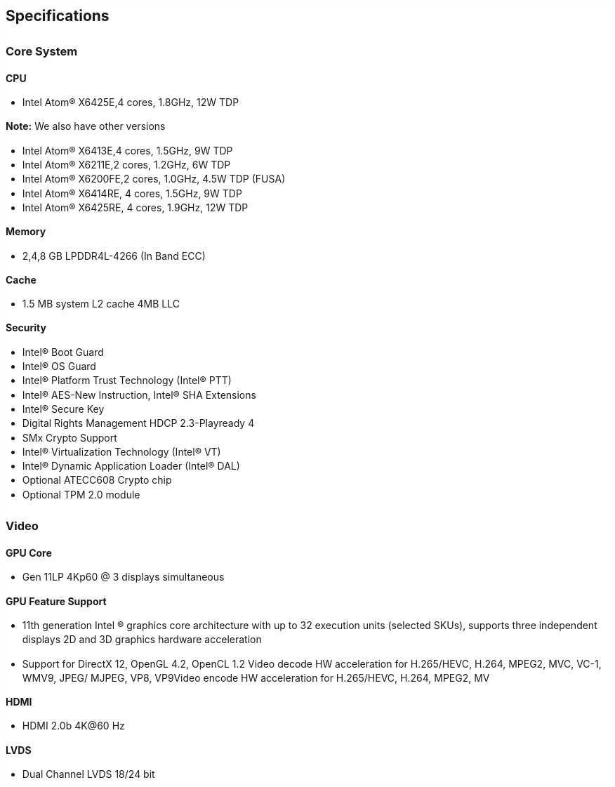 

## Specifications

### Core System

**CPU**

  - Intel Atom® X6425E,4 cores, 1.8GHz, 12W TDP

**Note:** We also have other versions

  - Intel Atom® X6413E,4 cores, 1.5GHz, 9W TDP 
  - Intel Atom® X6211E,2 cores, 1.2GHz, 6W TDP
  - Intel Atom® X6200FE,2 cores, 1.0GHz, 4.5W TDP (FUSA)
  - Intel Atom® X6414RE, 4 cores, 1.5GHz, 9W TDP 
  - Intel Atom® X6425RE, 4 cores, 1.9GHz, 12W TDP

**Memory**

  - 2,4,8 GB LPDDR4L-4266 (In Band ECC)

**Cache**

  - 1.5 MB system L2 cache 4MB LLC

**Security**

  - Intel® Boot Guard 
  - Intel® OS Guard 
  - Intel® Platform Trust Technology (Intel® PTT) 
  - Intel® AES-New Instruction, Intel® SHA Extensions 
  - Intel® Secure Key 
  - Digital Rights Management HDCP 2.3-Playready 4 
  - SMx Crypto Support
  - Intel® Virtualization Technology (Intel® VT) 
  - Intel® Dynamic Application Loader (Intel® DAL) 
  - Optional ATECC608 Crypto chip 
  - Optional TPM 2.0 module

### Video

**GPU Core**
  - Gen 11LP 4Kp60 @ 3 displays simultaneous 

**GPU Feature Support**

  - 11th generation Intel ® graphics core architecture with up to 32 execution units (selected SKUs), supports three independent displays 2D and 3D graphics hardware acceleration 
    
  - Support for DirectX 12, OpenGL 4.2, OpenCL 1.2 Video decode HW acceleration for H.265/HEVC, H.264, MPEG2, MVC, VC-1,      WMV9, JPEG/ MJPEG, VP8, VP9Video encode HW acceleration for H.265/HEVC, H.264, MPEG2, MV

**HDMI**
  - HDMI 2.0b 4K@60 Hz 

**LVDS**
  - Dual Channel LVDS 18/24 bit 
